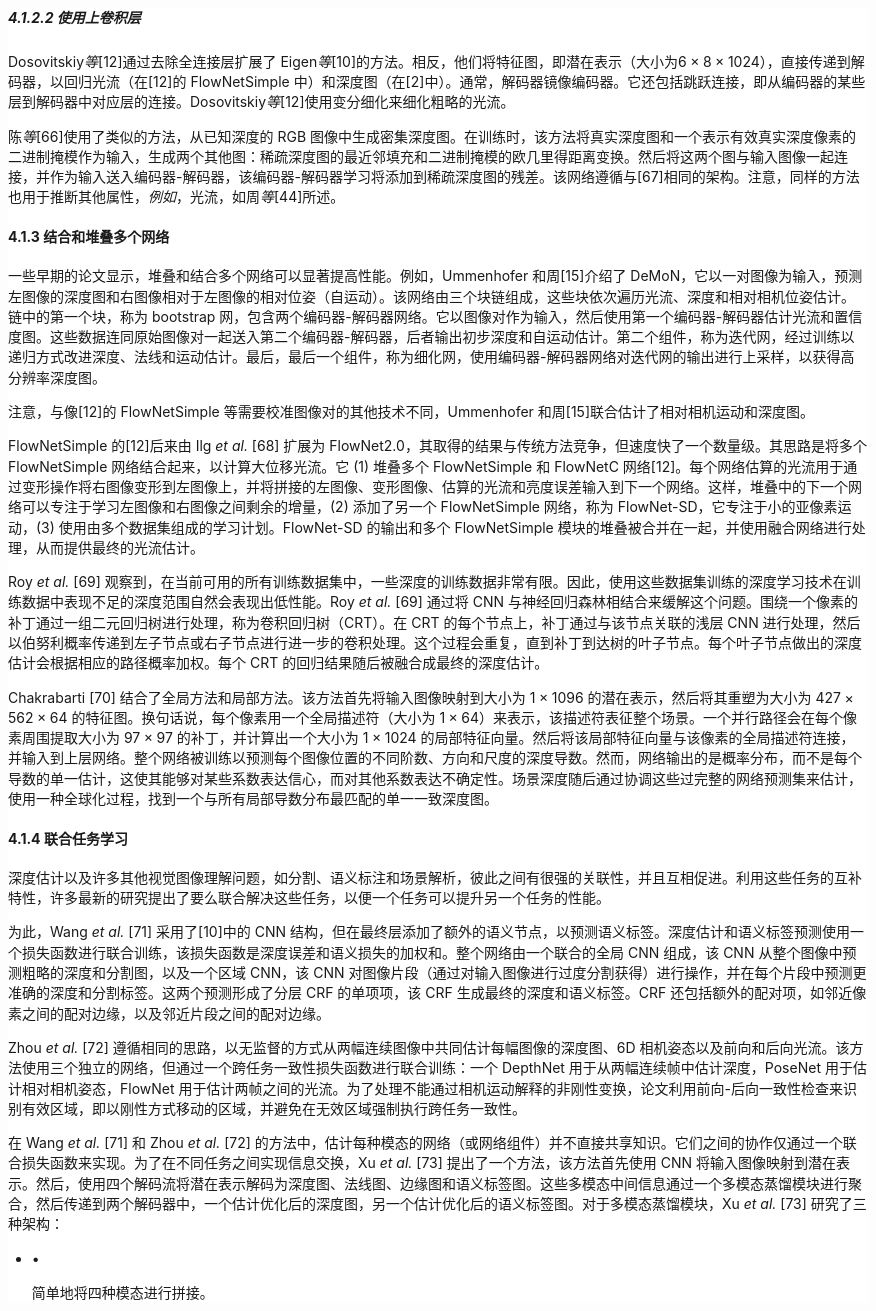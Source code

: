 ##### 4.1.2.2 使用上卷积层

Dosovitskiy*等*[12]通过去除全连接层扩展了 Eigen*等*[10]的方法。相反，他们将特征图，即潜在表示（大小为$6\times 8\times 1024$），直接传递到解码器，以回归光流（在[12]的 FlowNetSimple 中）和深度图（在[2]中）。通常，解码器镜像编码器。它还包括跳跃连接，即从编码器的某些层到解码器中对应层的连接。Dosovitskiy*等*[12]使用变分细化来细化粗略的光流。

陈*等*[66]使用了类似的方法，从已知深度的 RGB 图像中生成密集深度图。在训练时，该方法将真实深度图和一个表示有效真实深度像素的二进制掩模作为输入，生成两个其他图：稀疏深度图的最近邻填充和二进制掩模的欧几里得距离变换。然后将这两个图与输入图像一起连接，并作为输入送入编码器-解码器，该编码器-解码器学习将添加到稀疏深度图的残差。该网络遵循与[67]相同的架构。注意，同样的方法也用于推断其他属性，*例如*，光流，如周*等*[44]所述。

#### 4.1.3 结合和堆叠多个网络

一些早期的论文显示，堆叠和结合多个网络可以显著提高性能。例如，Ummenhofer 和周[15]介绍了 DeMoN，它以一对图像为输入，预测左图像的深度图和右图像相对于左图像的相对位姿（自运动）。该网络由三个块链组成，这些块依次遍历光流、深度和相对相机位姿估计。链中的第一个块，称为 bootstrap 网，包含两个编码器-解码器网络。它以图像对作为输入，然后使用第一个编码器-解码器估计光流和置信度图。这些数据连同原始图像对一起送入第二个编码器-解码器，后者输出初步深度和自运动估计。第二个组件，称为迭代网，经过训练以递归方式改进深度、法线和运动估计。最后，最后一个组件，称为细化网，使用编码器-解码器网络对迭代网的输出进行上采样，以获得高分辨率深度图。

注意，与像[12]的 FlowNetSimple 等需要校准图像对的其他技术不同，Ummenhofer 和周[15]联合估计了相对相机运动和深度图。

FlowNetSimple 的[12]后来由 Ilg *et al.* [68] 扩展为 FlowNet2.0，其取得的结果与传统方法竞争，但速度快了一个数量级。其思路是将多个 FlowNetSimple 网络结合起来，以计算大位移光流。它 (1) 堆叠多个 FlowNetSimple 和 FlowNetC 网络[12]。每个网络估算的光流用于通过变形操作将右图像变形到左图像上，并将拼接的左图像、变形图像、估算的光流和亮度误差输入到下一个网络。这样，堆叠中的下一个网络可以专注于学习左图像和右图像之间剩余的增量，(2) 添加了另一个 FlowNetSimple 网络，称为 FlowNet-SD，它专注于小的亚像素运动，(3) 使用由多个数据集组成的学习计划。FlowNet-SD 的输出和多个 FlowNetSimple 模块的堆叠被合并在一起，并使用融合网络进行处理，从而提供最终的光流估计。

Roy *et al.* [69] 观察到，在当前可用的所有训练数据集中，一些深度的训练数据非常有限。因此，使用这些数据集训练的深度学习技术在训练数据中表现不足的深度范围自然会表现出低性能。Roy *et al.* [69] 通过将 CNN 与神经回归森林相结合来缓解这个问题。围绕一个像素的补丁通过一组二元回归树进行处理，称为卷积回归树（CRT）。在 CRT 的每个节点上，补丁通过与该节点关联的浅层 CNN 进行处理，然后以伯努利概率传递到左子节点或右子节点进行进一步的卷积处理。这个过程会重复，直到补丁到达树的叶子节点。每个叶子节点做出的深度估计会根据相应的路径概率加权。每个 CRT 的回归结果随后被融合成最终的深度估计。

Chakrabarti [70] 结合了全局方法和局部方法。该方法首先将输入图像映射到大小为 $1\times 1096$ 的潜在表示，然后将其重塑为大小为 $427\times 562\times 64$ 的特征图。换句话说，每个像素用一个全局描述符（大小为 $1\times 64$）来表示，该描述符表征整个场景。一个并行路径会在每个像素周围提取大小为 $97\times 97$ 的补丁，并计算出一个大小为 $1\times 1024$ 的局部特征向量。然后将该局部特征向量与该像素的全局描述符连接，并输入到上层网络。整个网络被训练以预测每个图像位置的不同阶数、方向和尺度的深度导数。然而，网络输出的是概率分布，而不是每个导数的单一估计，这使其能够对某些系数表达信心，而对其他系数表达不确定性。场景深度随后通过协调这些过完整的网络预测集来估计，使用一种全球化过程，找到一个与所有局部导数分布最匹配的单一一致深度图。

#### 4.1.4 联合任务学习

深度估计以及许多其他视觉图像理解问题，如分割、语义标注和场景解析，彼此之间有很强的关联性，并且互相促进。利用这些任务的互补特性，许多最新的研究提出了要么联合解决这些任务，以便一个任务可以提升另一个任务的性能。

为此，Wang *et al.* [71] 采用了[10]中的 CNN 结构，但在最终层添加了额外的语义节点，以预测语义标签。深度估计和语义标签预测使用一个损失函数进行联合训练，该损失函数是深度误差和语义损失的加权和。整个网络由一个联合的全局 CNN 组成，该 CNN 从整个图像中预测粗略的深度和分割图，以及一个区域 CNN，该 CNN 对图像片段（通过对输入图像进行过度分割获得）进行操作，并在每个片段中预测更准确的深度和分割标签。这两个预测形成了分层 CRF 的单项项，该 CRF 生成最终的深度和语义标签。CRF 还包括额外的配对项，如邻近像素之间的配对边缘，以及邻近片段之间的配对边缘。

Zhou *et al.* [72] 遵循相同的思路，以无监督的方式从两幅连续图像中共同估计每幅图像的深度图、6D 相机姿态以及前向和后向光流。该方法使用三个独立的网络，但通过一个跨任务一致性损失函数进行联合训练：一个 DepthNet 用于从两幅连续帧中估计深度，PoseNet 用于估计相对相机姿态，FlowNet 用于估计两帧之间的光流。为了处理不能通过相机运动解释的非刚性变换，论文利用前向-后向一致性检查来识别有效区域，即以刚性方式移动的区域，并避免在无效区域强制执行跨任务一致性。

在 Wang *et al.* [71] 和 Zhou *et al.* [72] 的方法中，估计每种模态的网络（或网络组件）并不直接共享知识。它们之间的协作仅通过一个联合损失函数来实现。为了在不同任务之间实现信息交换，Xu *et al.* [73] 提出了一个方法，该方法首先使用 CNN 将输入图像映射到潜在表示。然后，使用四个解码流将潜在表示解码为深度图、法线图、边缘图和语义标签图。这些多模态中间信息通过一个多模态蒸馏模块进行聚合，然后传递到两个解码器中，一个估计优化后的深度图，另一个估计优化后的语义标签图。对于多模态蒸馏模块，Xu *et al.* [73] 研究了三种架构：

+   •

    简单地将四种模态进行拼接。

